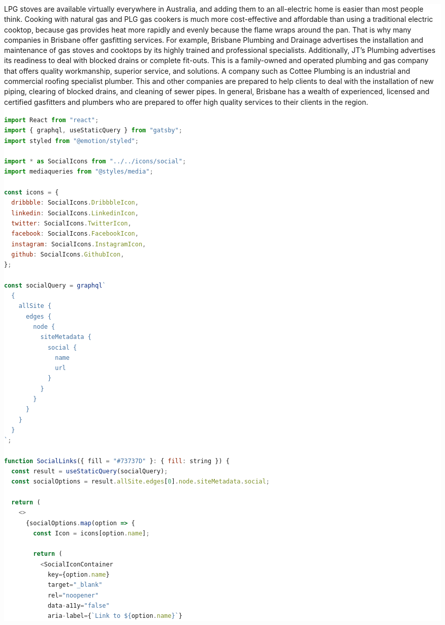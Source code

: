 LPG stoves are available virtually everywhere in Australia, and adding them to an all-electric home is easier than most people think. Cooking with natural gas and PLG gas cookers is much more cost-effective and affordable than using a traditional electric cooktop, because gas provides heat more rapidly and evenly because the flame wraps around the pan. That is why many companies in Brisbane offer gasfitting services. For example, Brisbane Plumbing and Drainage advertises the installation and maintenance of gas stoves and cooktops by its highly trained and professional specialists. Additionally, JT’s Plumbing advertises its readiness to deal with blocked drains or complete fit-outs. This is a family-owned and operated plumbing and gas company that offers quality workmanship, superior service, and solutions. A company such as Cottee Plumbing is an industrial and commercial roofing specialist plumber. This and other companies are prepared to help clients to deal with the installation of new piping, clearing of blocked drains, and cleaning of sewer pipes. In general, Brisbane has a wealth of experienced, licensed and certified gasfitters and plumbers who are prepared to offer high quality services to their clients in the region.

```js
import React from "react";
import { graphql, useStaticQuery } from "gatsby";
import styled from "@emotion/styled";

import * as SocialIcons from "../../icons/social";
import mediaqueries from "@styles/media";

const icons = {
  dribbble: SocialIcons.DribbbleIcon,
  linkedin: SocialIcons.LinkedinIcon,
  twitter: SocialIcons.TwitterIcon,
  facebook: SocialIcons.FacebookIcon,
  instagram: SocialIcons.InstagramIcon,
  github: SocialIcons.GithubIcon,
};

const socialQuery = graphql`
  {
    allSite {
      edges {
        node {
          siteMetadata {
            social {
              name
              url
            }
          }
        }
      }
    }
  }
`;

function SocialLinks({ fill = "#73737D" }: { fill: string }) {
  const result = useStaticQuery(socialQuery);
  const socialOptions = result.allSite.edges[0].node.siteMetadata.social;

  return (
    <>
      {socialOptions.map(option => {
        const Icon = icons[option.name];

        return (
          <SocialIconContainer
            key={option.name}
            target="_blank"
            rel="noopener"
            data-a11y="false"
            aria-label={`Link to ${option.name}`}
```